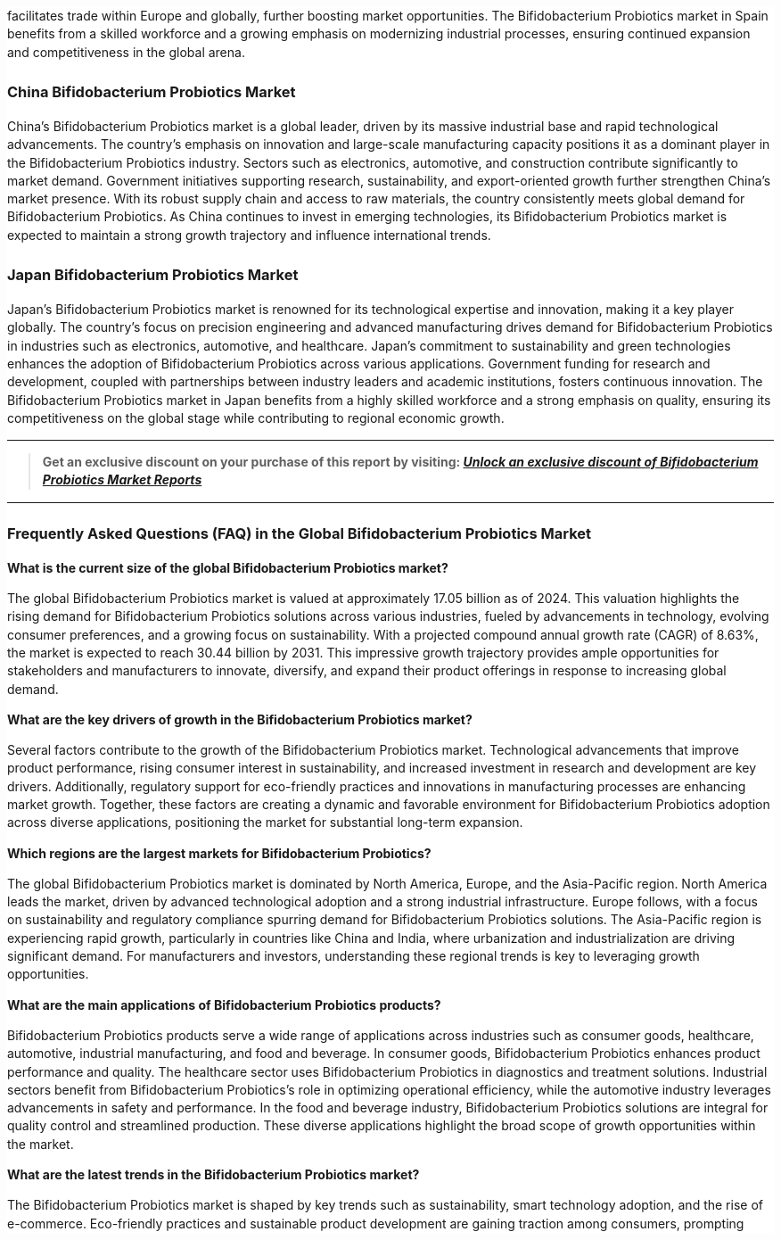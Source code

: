 facilitates trade within Europe and globally, further boosting market opportunities. The Bifidobacterium Probiotics market in Spain benefits from a skilled workforce and a growing emphasis on modernizing industrial processes, ensuring continued expansion and competitiveness in the global arena.</p><h3>China Bifidobacterium Probiotics Market</h3><p>China&rsquo;s Bifidobacterium Probiotics market is a global leader, driven by its massive industrial base and rapid technological advancements. The country&rsquo;s emphasis on innovation and large-scale manufacturing capacity positions it as a dominant player in the Bifidobacterium Probiotics industry. Sectors such as electronics, automotive, and construction contribute significantly to market demand. Government initiatives supporting research, sustainability, and export-oriented growth further strengthen China&rsquo;s market presence. With its robust supply chain and access to raw materials, the country consistently meets global demand for Bifidobacterium Probiotics. As China continues to invest in emerging technologies, its Bifidobacterium Probiotics market is expected to maintain a strong growth trajectory and influence international trends.</p><h3>Japan Bifidobacterium Probiotics Market</h3><p>Japan&rsquo;s Bifidobacterium Probiotics market is renowned for its technological expertise and innovation, making it a key player globally. The country&rsquo;s focus on precision engineering and advanced manufacturing drives demand for Bifidobacterium Probiotics in industries such as electronics, automotive, and healthcare. Japan&rsquo;s commitment to sustainability and green technologies enhances the adoption of Bifidobacterium Probiotics across various applications. Government funding for research and development, coupled with partnerships between industry leaders and academic institutions, fosters continuous innovation. The Bifidobacterium Probiotics market in Japan benefits from a highly skilled workforce and a strong emphasis on quality, ensuring its competitiveness on the global stage while contributing to regional economic growth.</p><hr /><blockquote><p><strong>Get an exclusive discount on your purchase of this report by visiting: <em><a href="://marketresearchpulse.com/ask-for-discount/111934?utm_source=Github&amp;utm_medium=019">Unlock an exclusive discount of Bifidobacterium Probiotics Market Reports</a></em>&nbsp;</strong></p></blockquote><hr /><h3>Frequently Asked Questions (FAQ) in the Global Bifidobacterium Probiotics Market</h3><p><strong>What is the current size of the global Bifidobacterium Probiotics market?</strong></p><p>The global Bifidobacterium Probiotics market is valued at approximately 17.05 billion as of 2024. This valuation highlights the rising demand for Bifidobacterium Probiotics solutions across various industries, fueled by advancements in technology, evolving consumer preferences, and a growing focus on sustainability. With a projected compound annual growth rate (CAGR) of 8.63%, the market is expected to reach 30.44 billion by 2031. This impressive growth trajectory provides ample opportunities for stakeholders and manufacturers to innovate, diversify, and expand their product offerings in response to increasing global demand.</p><p><strong>What are the key drivers of growth in the Bifidobacterium Probiotics market?</strong></p><p>Several factors contribute to the growth of the Bifidobacterium Probiotics market. Technological advancements that improve product performance, rising consumer interest in sustainability, and increased investment in research and development are key drivers. Additionally, regulatory support for eco-friendly practices and innovations in manufacturing processes are enhancing market growth. Together, these factors are creating a dynamic and favorable environment for Bifidobacterium Probiotics adoption across diverse applications, positioning the market for substantial long-term expansion.</p><p><strong>Which regions are the largest markets for Bifidobacterium Probiotics?</strong></p><p>The global Bifidobacterium Probiotics market is dominated by North America, Europe, and the Asia-Pacific region. North America leads the market, driven by advanced technological adoption and a strong industrial infrastructure. Europe follows, with a focus on sustainability and regulatory compliance spurring demand for Bifidobacterium Probiotics solutions. The Asia-Pacific region is experiencing rapid growth, particularly in countries like China and India, where urbanization and industrialization are driving significant demand. For manufacturers and investors, understanding these regional trends is key to leveraging growth opportunities.</p><p><strong>What are the main applications of Bifidobacterium Probiotics products?</strong></p><p>Bifidobacterium Probiotics products serve a wide range of applications across industries such as consumer goods, healthcare, automotive, industrial manufacturing, and food and beverage. In consumer goods, Bifidobacterium Probiotics enhances product performance and quality. The healthcare sector uses Bifidobacterium Probiotics in diagnostics and treatment solutions. Industrial sectors benefit from Bifidobacterium Probiotics&rsquo;s role in optimizing operational efficiency, while the automotive industry leverages advancements in safety and performance. In the food and beverage industry, Bifidobacterium Probiotics solutions are integral for quality control and streamlined production. These diverse applications highlight the broad scope of growth opportunities within the market.</p><p><strong>What are the latest trends in the Bifidobacterium Probiotics market?</strong></p><p>The Bifidobacterium Probiotics market is shaped by key trends such as sustainability, smart technology adoption, and the rise of e-commerce. Eco-friendly practices and sustainable product development are gaining traction among consumers, prompting